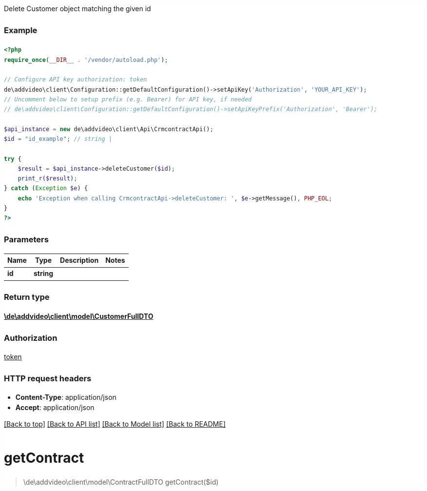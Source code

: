 Delete Customer object matching the given id



### Example
```php
<?php
require_once(__DIR__ . '/vendor/autoload.php');

// Configure API key authorization: token
de\addvideo\client\Configuration::getDefaultConfiguration()->setApiKey('Authorization', 'YOUR_API_KEY');
// Uncomment below to setup prefix (e.g. Bearer) for API key, if needed
// de\addvideo\client\Configuration::getDefaultConfiguration()->setApiKeyPrefix('Authorization', 'Bearer');

$api_instance = new de\addvideo\client\Api\CrmcontractApi();
$id = "id_example"; // string | 

try {
    $result = $api_instance->deleteCustomer($id);
    print_r($result);
} catch (Exception $e) {
    echo 'Exception when calling CrmcontractApi->deleteCustomer: ', $e->getMessage(), PHP_EOL;
}
?>
```

### Parameters

Name | Type | Description  | Notes
------------- | ------------- | ------------- | -------------
 **id** | **string**|  |

### Return type

[**\de\addvideo\client\model\CustomerFullDTO**](../Model/CustomerFullDTO.md)

### Authorization

[token](../../README.md#token)

### HTTP request headers

 - **Content-Type**: application/json
 - **Accept**: application/json

[[Back to top]](#) [[Back to API list]](../../README.md#documentation-for-api-endpoints) [[Back to Model list]](../../README.md#documentation-for-models) [[Back to README]](../../README.md)

# **getContract**
> \de\addvideo\client\model\ContractFullDTO getContract($id)
